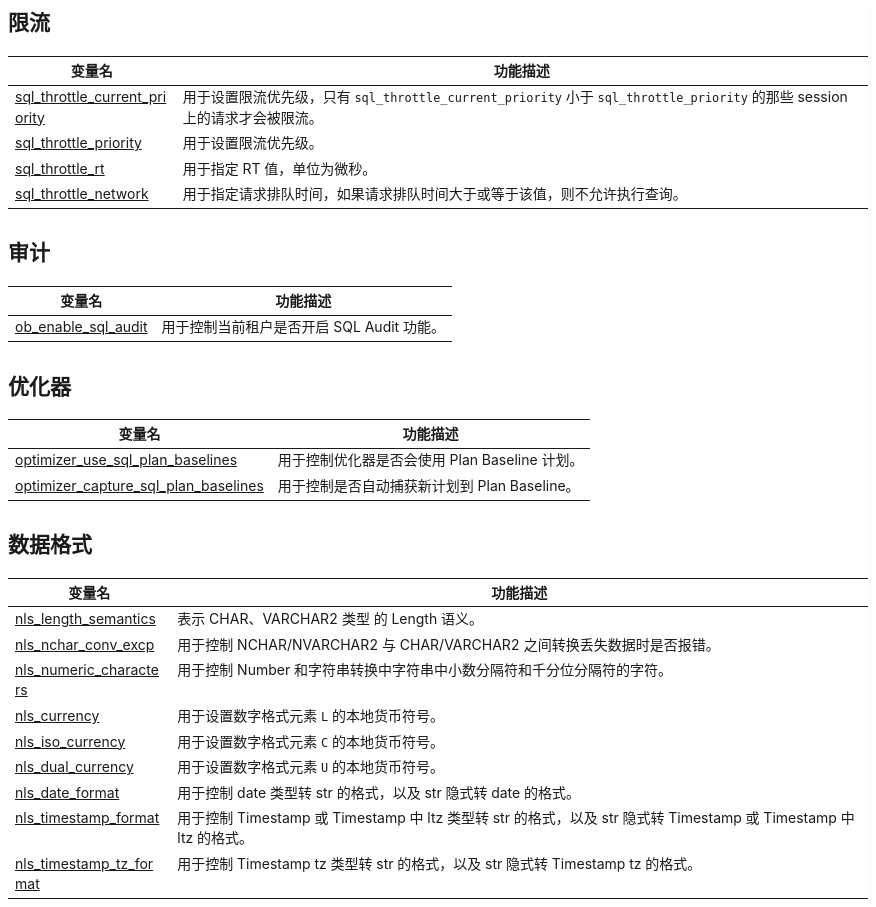 

限流 
-----------------------



|                                     变量名                                      |                                              功能描述                                              |
|------------------------------------------------------------------------------|------------------------------------------------------------------------------------------------|
| [sql_throttle_current_priority](../2.system-variable-6/119.sql_throttle_current_priority-1-2-3-4.md) | 用于设置限流优先级，只有 `sql_throttle_current_priority` 小于 `sql_throttle_priority` 的那些 session 上的请求才会被限流。 |
| [sql_throttle_priority](../2.system-variable-6/121.sql_throttle_priority-1-2-3-4.md)         | 用于设置限流优先级。                                                                                     |
| [sql_throttle_rt](../2.system-variable-6/122.sql_throttle_rt-1-2-3-4.md)               | 用于指定 RT 值，单位为微秒。                                                                               |
| [sql_throttle_network](../2.system-variable-6/120.sql_throttle_network-1-2-3-4.md)          | 用于指定请求排队时间，如果请求排队时间大于或等于该值，则不允许执行查询。                                                           |



审计 
-----------------------



|                                变量名                                 |            功能描述            |
|--------------------------------------------------------------------|----------------------------|
| [ob_enable_sql_audit](../2.system-variable-6/72.ob_enable_sql_audit-1-2-3-4.md) | 用于控制当前租户是否开启 SQL Audit 功能。 |



优化器 
------------------------



|                                         变量名                                         |              功能描述              |
|-------------------------------------------------------------------------------------|--------------------------------|
| [optimizer_use_sql_plan_baselines](../2.system-variable-6/104.optimizer_use_sql_plan_baselines-1-2-3-4.md)     | 用于控制优化器是否会使用 Plan Baseline 计划。 |
| [optimizer_capture_sql_plan_baselines](../2.system-variable-6/103.optimizer_capture_sql_plan_baselines-1-2-3-4.md) | 用于控制是否自动捕获新计划到 Plan Baseline。  |



数据格式 
-------------------------



|                                  变量名                                   |                                           功能描述                                            |
|------------------------------------------------------------------------|-------------------------------------------------------------------------------------------|
| [nls_length_semantics](../2.system-variable-6/52.nls_length_semantics-1-2-3.md)    | 表示 CHAR、VARCHAR2 类型 的 Length 语义。                                                          |
| [nls_nchar_conv_excp](../2.system-variable-6/54.nls_nchar_conv_excp-1-2-3.md)     | 用于控制 NCHAR/NVARCHAR2 与 CHAR/VARCHAR2 之间转换丢失数据时是否报错。                                       |
| [nls_numeric_characters](../2.system-variable-6/55.nls_numeric_characters-1-2-3.md)  | 用于控制 Number 和字符串转换中字符串中小数分隔符和千分位分隔符的字符。                                                   |
| [nls_currency](../2.system-variable-6/46.nls_currency-1-2-3.md)            | 用于设置数字格式元素 `L` 的本地货币符号。                                                                   |
| [nls_iso_currency](../2.system-variable-6/50.nls_iso_currency-1-2-3.md)        | 用于设置数字格式元素 `C` 的本地货币符号。                                                                   |
| [nls_dual_currency](../2.system-variable-6/49.nls_dual_currency-1-2-3.md)       | 用于设置数字格式元素 `U` 的本地货币符号。                                                                   |
| [nls_date_format](../2.system-variable-6/47.nls_date_format-1-2-3.md)         | 用于控制 date 类型转 str 的格式，以及 str 隐式转 date 的格式。                                                |
| [nls_timestamp_format](../2.system-variable-6/58.nls_timestamp_format-1-2-3.md)    | 用于控制 Timestamp 或 Timestamp 中 ltz 类型转 str 的格式，以及 str 隐式转 Timestamp  或 Timestamp 中 ltz 的格式。 |
| [nls_timestamp_tz_format](../2.system-variable-6/59.nls_timestamp_tz_format-1-2-3.md) | 用于控制 Timestamp tz 类型转 str 的格式，以及 str 隐式转 Timestamp tz 的格式。                                |
